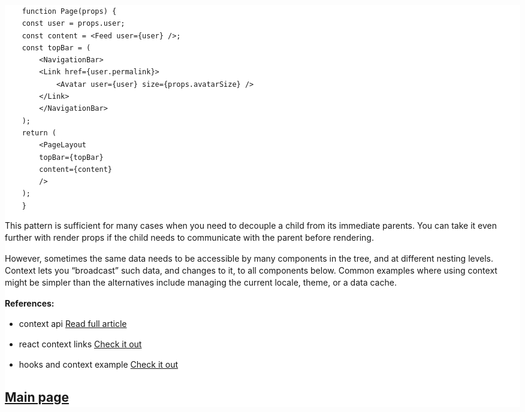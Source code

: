         function Page(props) {
        const user = props.user;
        const content = <Feed user={user} />;
        const topBar = (
            <NavigationBar>
            <Link href={user.permalink}>
                <Avatar user={user} size={props.avatarSize} />
            </Link>
            </NavigationBar>
        );
        return (
            <PageLayout
            topBar={topBar}
            content={content}
            />
        );
        }

This pattern is sufficient for many cases when you need to decouple a child from its immediate parents. You can take it even further with render props if the child needs to communicate with the parent before rendering.

However, sometimes the same data needs to be accessible by many components in the tree, and at different nesting levels. Context lets you “broadcast” such data, and changes to it, to all components below. Common examples where using context might be simpler than the alternatives include managing the current locale, theme, or a data cache.

**References:**

- context api [Read full article](https://reactjs.org/docs/context.html)

- react context links [Check it out](https://reactjs.org/docs/hooks-overview.html)

- hooks and context example [Check it out](https://medium.com/swlh/snackbars-in-react-an-exercise-in-hooks-and-context-299b43fd2a2b)

## [Main page](https://amjadmesmar.github.io/reading-notes/)
